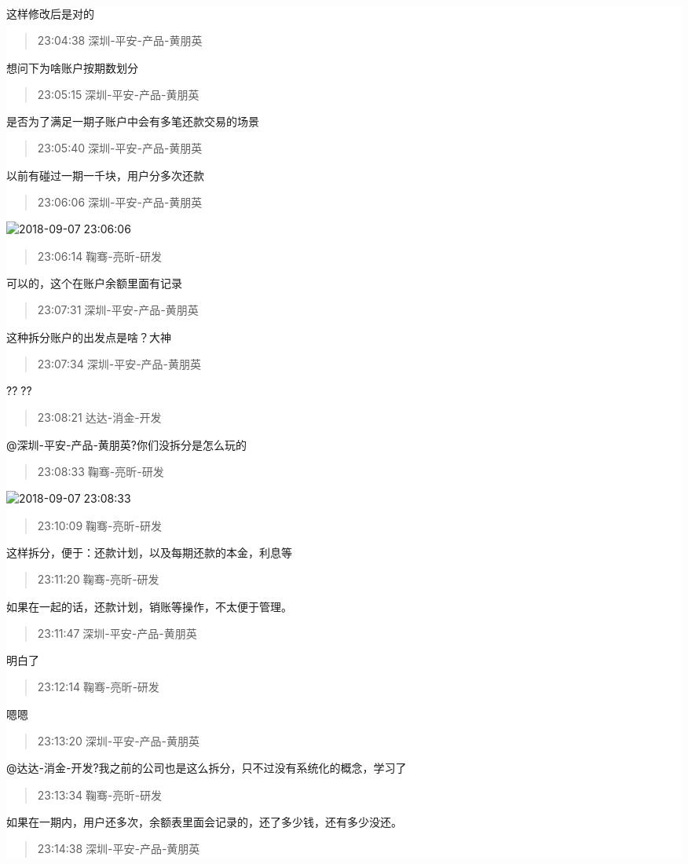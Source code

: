 这样修改后是对的  
   
> 23:04:38  深圳-平安-产品-黄朋英  
   
想问下为啥账户按期数划分  
   
> 23:05:15  深圳-平安-产品-黄朋英  
   
是否为了满足一期子账户中会有多笔还款交易的场景  
   
> 23:05:40  深圳-平安-产品-黄朋英  
   
以前有碰过一期一千块，用户分多次还款  
   
> 23:06:06  深圳-平安-产品-黄朋英  
   
![2018-09-07 23:06:06](http://static.cocolian.cn/img/20180907_230606.png) 
   
> 23:06:14  鞠骞-亮昕-研发  
   
可以的，这个在账户余额里面有记录  
   
> 23:07:31  深圳-平安-产品-黄朋英  
   
这种拆分账户的出发点是啥？大神  
   
> 23:07:34  深圳-平安-产品-黄朋英  
   
?? ??   
   
> 23:08:21  达达-消金-开发  
   
@深圳-平安-产品-黄朋英?你们没拆分是怎么玩的  
   
> 23:08:33  鞠骞-亮昕-研发  
   
![2018-09-07 23:08:33](http://static.cocolian.cn/img/20180907_230833.png) 
   
> 23:10:09  鞠骞-亮昕-研发  
   
这样拆分，便于：还款计划，以及每期还款的本金，利息等  
   
> 23:11:20  鞠骞-亮昕-研发  
   
如果在一起的话，还款计划，销账等操作，不太便于管理。  
   
> 23:11:47  深圳-平安-产品-黄朋英  
   
明白了  
   
> 23:12:14  鞠骞-亮昕-研发  
   
嗯嗯  
   
> 23:13:20  深圳-平安-产品-黄朋英  
   
@达达-消金-开发?我之前的公司也是这么拆分，只不过没有系统化的概念，学习了  
   
> 23:13:34  鞠骞-亮昕-研发  
   
如果在一期内，用户还多次，余额表里面会记录的，还了多少钱，还有多少没还。  
   
> 23:14:38  深圳-平安-产品-黄朋英  
   